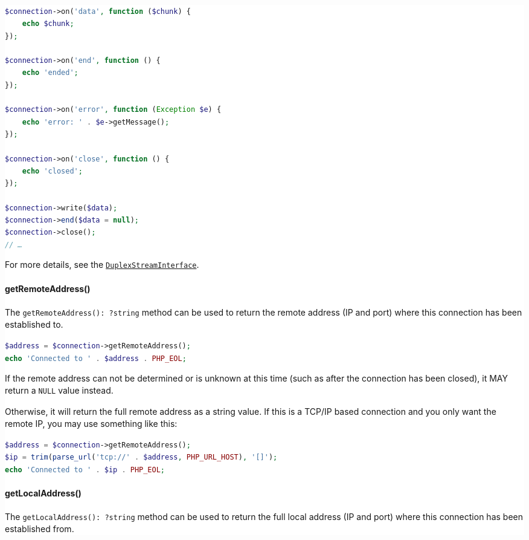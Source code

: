 ```php
$connection->on('data', function ($chunk) {
    echo $chunk;
});

$connection->on('end', function () {
    echo 'ended';
});

$connection->on('error', function (Exception $e) {
    echo 'error: ' . $e->getMessage();
});

$connection->on('close', function () {
    echo 'closed';
});

$connection->write($data);
$connection->end($data = null);
$connection->close();
// …
```

For more details, see the
[`DuplexStreamInterface`](https://github.com/reactphp/stream#duplexstreaminterface).

#### getRemoteAddress()

The `getRemoteAddress(): ?string` method can be used to
return the remote address (IP and port) where this connection has been
established to.

```php
$address = $connection->getRemoteAddress();
echo 'Connected to ' . $address . PHP_EOL;
```

If the remote address can not be determined or is unknown at this time (such as
after the connection has been closed), it MAY return a `NULL` value instead.

Otherwise, it will return the full remote address as a string value.
If this is a TCP/IP based connection and you only want the remote IP, you may
use something like this:

```php
$address = $connection->getRemoteAddress();
$ip = trim(parse_url('tcp://' . $address, PHP_URL_HOST), '[]');
echo 'Connected to ' . $ip . PHP_EOL;
```

#### getLocalAddress()

The `getLocalAddress(): ?string` method can be used to
return the full local address (IP and port) where this connection has been
established from.
